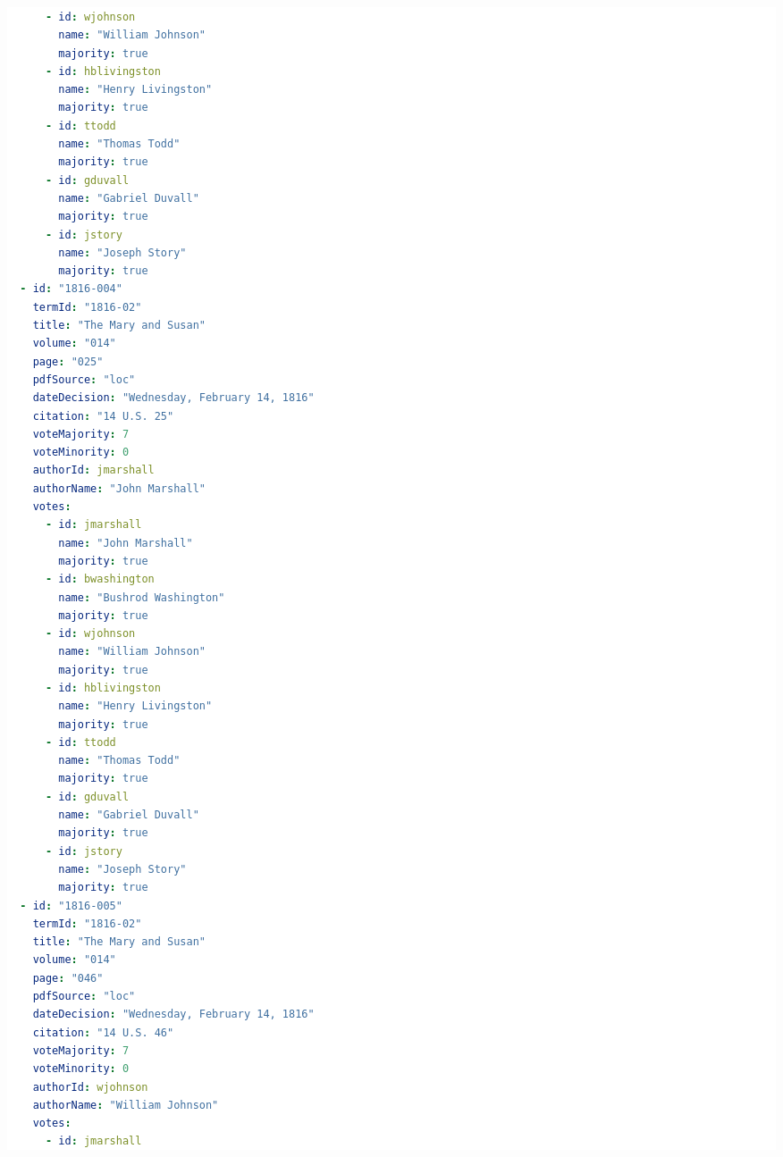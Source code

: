 ```yaml
      - id: wjohnson
        name: "William Johnson"
        majority: true
      - id: hblivingston
        name: "Henry Livingston"
        majority: true
      - id: ttodd
        name: "Thomas Todd"
        majority: true
      - id: gduvall
        name: "Gabriel Duvall"
        majority: true
      - id: jstory
        name: "Joseph Story"
        majority: true
  - id: "1816-004"
    termId: "1816-02"
    title: "The Mary and Susan"
    volume: "014"
    page: "025"
    pdfSource: "loc"
    dateDecision: "Wednesday, February 14, 1816"
    citation: "14 U.S. 25"
    voteMajority: 7
    voteMinority: 0
    authorId: jmarshall
    authorName: "John Marshall"
    votes:
      - id: jmarshall
        name: "John Marshall"
        majority: true
      - id: bwashington
        name: "Bushrod Washington"
        majority: true
      - id: wjohnson
        name: "William Johnson"
        majority: true
      - id: hblivingston
        name: "Henry Livingston"
        majority: true
      - id: ttodd
        name: "Thomas Todd"
        majority: true
      - id: gduvall
        name: "Gabriel Duvall"
        majority: true
      - id: jstory
        name: "Joseph Story"
        majority: true
  - id: "1816-005"
    termId: "1816-02"
    title: "The Mary and Susan"
    volume: "014"
    page: "046"
    pdfSource: "loc"
    dateDecision: "Wednesday, February 14, 1816"
    citation: "14 U.S. 46"
    voteMajority: 7
    voteMinority: 0
    authorId: wjohnson
    authorName: "William Johnson"
    votes:
      - id: jmarshall
```
